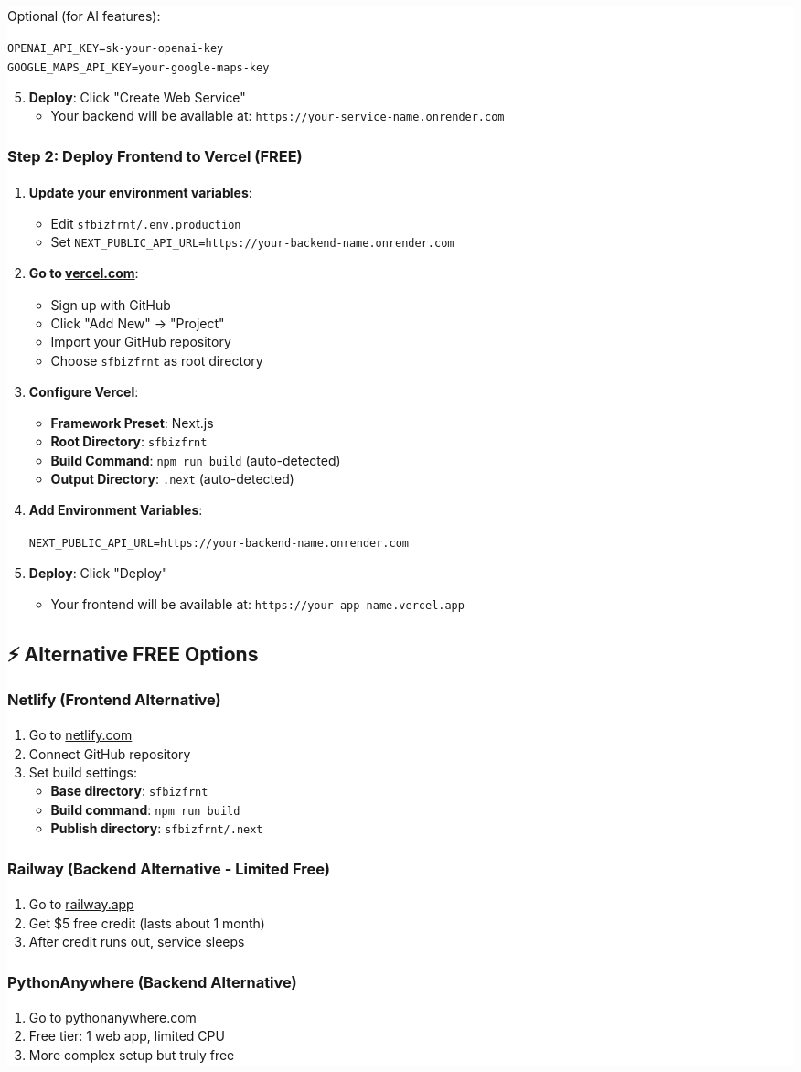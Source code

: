    Optional (for AI features):
   ```
   OPENAI_API_KEY=sk-your-openai-key
   GOOGLE_MAPS_API_KEY=your-google-maps-key
   ```

5. **Deploy**: Click "Create Web Service"
   - Your backend will be available at: `https://your-service-name.onrender.com`

### Step 2: Deploy Frontend to Vercel (FREE)

1. **Update your environment variables**:
   - Edit `sfbizfrnt/.env.production`
   - Set `NEXT_PUBLIC_API_URL=https://your-backend-name.onrender.com`

2. **Go to [vercel.com](https://vercel.com)**:
   - Sign up with GitHub
   - Click "Add New" → "Project"
   - Import your GitHub repository
   - Choose `sfbizfrnt` as root directory

3. **Configure Vercel**:
   - **Framework Preset**: Next.js
   - **Root Directory**: `sfbizfrnt`
   - **Build Command**: `npm run build` (auto-detected)
   - **Output Directory**: `.next` (auto-detected)

4. **Add Environment Variables**:
   ```
   NEXT_PUBLIC_API_URL=https://your-backend-name.onrender.com
   ```

5. **Deploy**: Click "Deploy"
   - Your frontend will be available at: `https://your-app-name.vercel.app`

## ⚡ Alternative FREE Options

### Netlify (Frontend Alternative)
1. Go to [netlify.com](https://netlify.com)
2. Connect GitHub repository
3. Set build settings:
   - **Base directory**: `sfbizfrnt`
   - **Build command**: `npm run build`
   - **Publish directory**: `sfbizfrnt/.next`

### Railway (Backend Alternative - Limited Free)
1. Go to [railway.app](https://railway.app)
2. Get $5 free credit (lasts about 1 month)
3. After credit runs out, service sleeps

### PythonAnywhere (Backend Alternative)
1. Go to [pythonanywhere.com](https://pythonanywhere.com)
2. Free tier: 1 web app, limited CPU
3. More complex setup but truly free
